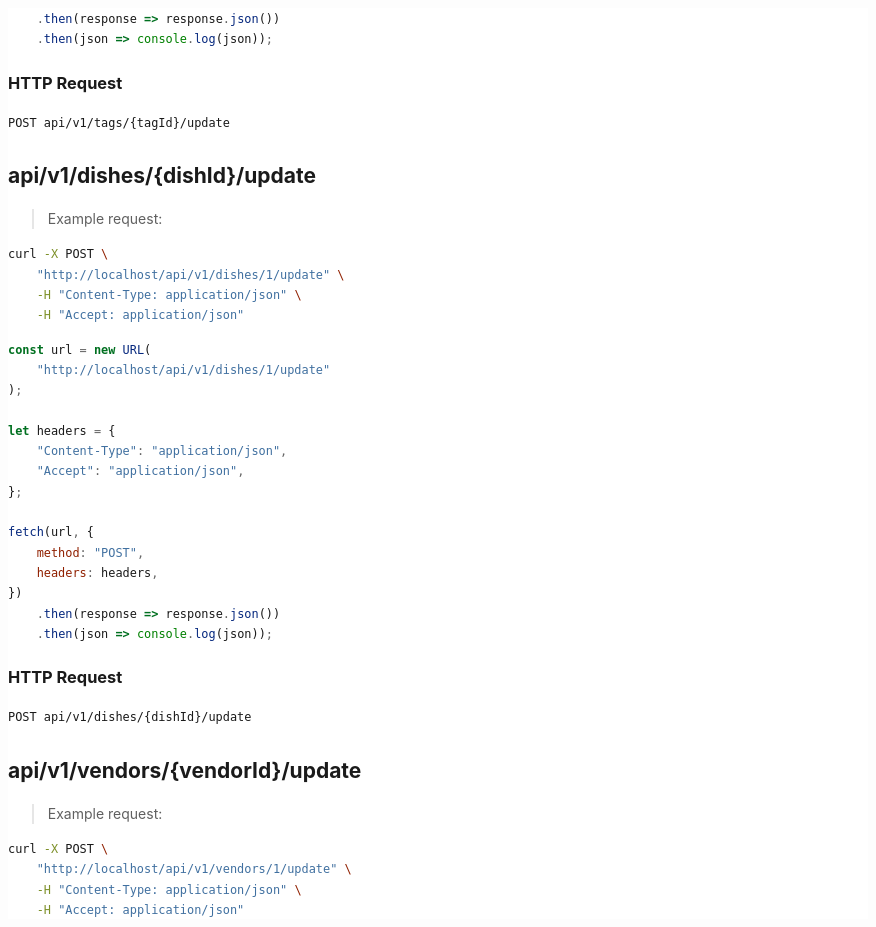 ```javascript
    .then(response => response.json())
    .then(json => console.log(json));
```



### HTTP Request
`POST api/v1/tags/{tagId}/update`





## api/v1/dishes/{dishId}/update
> Example request:

```bash
curl -X POST \
    "http://localhost/api/v1/dishes/1/update" \
    -H "Content-Type: application/json" \
    -H "Accept: application/json"
```

```javascript
const url = new URL(
    "http://localhost/api/v1/dishes/1/update"
);

let headers = {
    "Content-Type": "application/json",
    "Accept": "application/json",
};

fetch(url, {
    method: "POST",
    headers: headers,
})
    .then(response => response.json())
    .then(json => console.log(json));
```



### HTTP Request
`POST api/v1/dishes/{dishId}/update`





## api/v1/vendors/{vendorId}/update
> Example request:

```bash
curl -X POST \
    "http://localhost/api/v1/vendors/1/update" \
    -H "Content-Type: application/json" \
    -H "Accept: application/json"
```
